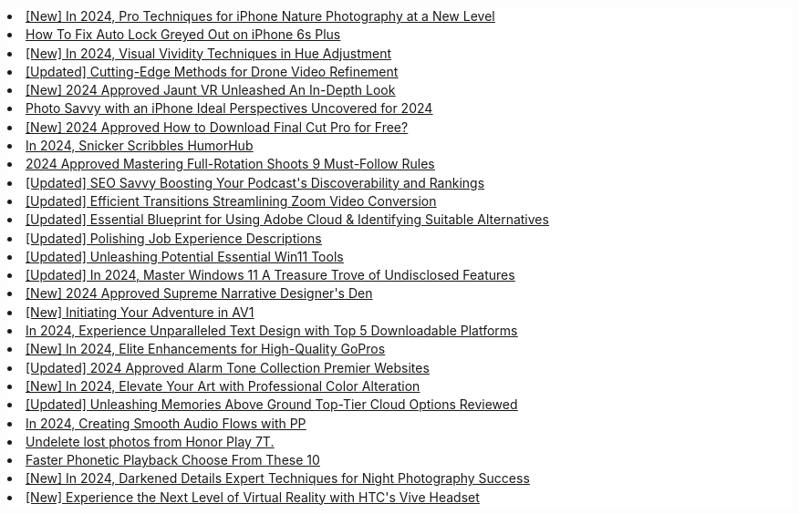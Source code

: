 <li><a href="https://fox-glue.techidaily.com/new-in-2024-pro-techniques-for-iphone-nature-photography-at-a-new-level/"><u>[New] In 2024, Pro Techniques for iPhone Nature Photography at a New Level</u></a></li>
<li><a href="https://ios-unlock.techidaily.com/how-to-fix-auto-lock-greyed-out-on-iphone-6s-plus-by-drfone-ios/"><u>How To Fix Auto Lock Greyed Out on iPhone 6s Plus</u></a></li>
<li><a href="https://fox-glue.techidaily.com/new-in-2024-visual-vividity-techniques-in-hue-adjustment/"><u>[New] In 2024, Visual Vividity  Techniques in Hue Adjustment</u></a></li>
<li><a href="https://fox-glue.techidaily.com/updated-cutting-edge-methods-for-drone-video-refinement/"><u>[Updated] Cutting-Edge Methods for Drone Video Refinement</u></a></li>
<li><a href="https://fox-glue.techidaily.com/new-2024-approved-jaunt-vr-unleashed-an-in-depth-look/"><u>[New] 2024 Approved  Jaunt VR Unleashed  An In-Depth Look</u></a></li>
<li><a href="https://fox-glue.techidaily.com/photo-savvy-with-an-iphone-ideal-perspectives-uncovered-for-2024/"><u>Photo Savvy with an iPhone  Ideal Perspectives Uncovered for 2024</u></a></li>
<li><a href="https://fox-glue.techidaily.com/new-2024-approved-how-to-download-final-cut-pro-for-free/"><u>[New] 2024 Approved  How to Download Final Cut Pro for Free?</u></a></li>
<li><a href="https://fox-glue.techidaily.com/in-2024-snicker-scribbles-humorhub/"><u>In 2024, Snicker Scribbles  HumorHub</u></a></li>
<li><a href="https://extra-guidance.techidaily.com/2024-approved-mastering-full-rotation-shoots-9-must-follow-rules/"><u>2024 Approved  Mastering Full-Rotation Shoots  9 Must-Follow Rules</u></a></li>
<li><a href="https://fox-glue.techidaily.com/updated-seo-savvy-boosting-your-podcasts-discoverability-and-rankings/"><u>[Updated] SEO Savvy  Boosting Your Podcast's Discoverability and Rankings</u></a></li>
<li><a href="https://fox-glue.techidaily.com/updated-efficient-transitions-streamlining-zoom-video-conversion/"><u>[Updated] Efficient Transitions  Streamlining Zoom Video Conversion</u></a></li>
<li><a href="https://fox-glue.techidaily.com/updated-essential-blueprint-for-using-adobe-cloud-and-identifying-suitable-alternatives/"><u>[Updated] Essential Blueprint for Using Adobe Cloud & Identifying Suitable Alternatives</u></a></li>
<li><a href="https://fox-glue.techidaily.com/updated-polishing-job-experience-descriptions/"><u>[Updated] Polishing Job Experience Descriptions</u></a></li>
<li><a href="https://fox-glue.techidaily.com/updated-unleashing-potential-essential-win11-tools/"><u>[Updated] Unleashing Potential  Essential Win11 Tools</u></a></li>
<li><a href="https://fox-glue.techidaily.com/updated-in-2024-master-windows-11-a-treasure-trove-of-undisclosed-features/"><u>[Updated] In 2024, Master Windows 11  A Treasure Trove of Undisclosed Features</u></a></li>
<li><a href="https://fox-direct.techidaily.com/new-2024-approved-supreme-narrative-designers-den/"><u>[New] 2024 Approved  Supreme Narrative Designer's Den</u></a></li>
<li><a href="https://fox-glue.techidaily.com/new-initiating-your-adventure-in-av1/"><u>[New] Initiating Your Adventure in AV1</u></a></li>
<li><a href="https://some-knowledge.techidaily.com/in-2024-experience-unparalleled-text-design-with-top-5-downloadable-platforms/"><u>In 2024, Experience Unparalleled Text Design with Top 5 Downloadable Platforms</u></a></li>
<li><a href="https://fox-glue.techidaily.com/new-in-2024-elite-enhancements-for-high-quality-gopros/"><u>[New] In 2024, Elite Enhancements for High-Quality GoPros</u></a></li>
<li><a href="https://fox-glue.techidaily.com/updated-2024-approved-alarm-tone-collection-premier-websites/"><u>[Updated] 2024 Approved  Alarm Tone Collection  Premier Websites</u></a></li>
<li><a href="https://fox-glue.techidaily.com/new-in-2024-elevate-your-art-with-professional-color-alteration/"><u>[New] In 2024, Elevate Your Art with Professional Color Alteration</u></a></li>
<li><a href="https://fox-glue.techidaily.com/updated-unleashing-memories-above-ground-top-tier-cloud-options-reviewed/"><u>[Updated] Unleashing Memories Above Ground  Top-Tier Cloud Options Reviewed</u></a></li>
<li><a href="https://fox-glue.techidaily.com/in-2024-creating-smooth-audio-flows-with-pp/"><u>In 2024, Creating Smooth Audio Flows with PP</u></a></li>
<li><a href="https://techidaily.com/undelete-lost-photos-from-honor-play-7t-by-fonelab-android-recover-photos/"><u>Undelete lost photos from Honor Play 7T.</u></a></li>
<li><a href="https://fox-glue.techidaily.com/faster-phonetic-playback-choose-from-these-10/"><u>Faster Phonetic Playback  Choose From These 10</u></a></li>
<li><a href="https://on-screen-recording.techidaily.com/new-in-2024-darkened-details-expert-techniques-for-night-photography-success/"><u>[New] In 2024, Darkened Details  Expert Techniques for Night Photography Success</u></a></li>
<li><a href="https://fox-glue.techidaily.com/new-experience-the-next-level-of-virtual-reality-with-htcs-vive-headset/"><u>[New] Experience the Next Level of Virtual Reality with HTC's Vive Headset</u></a></li>